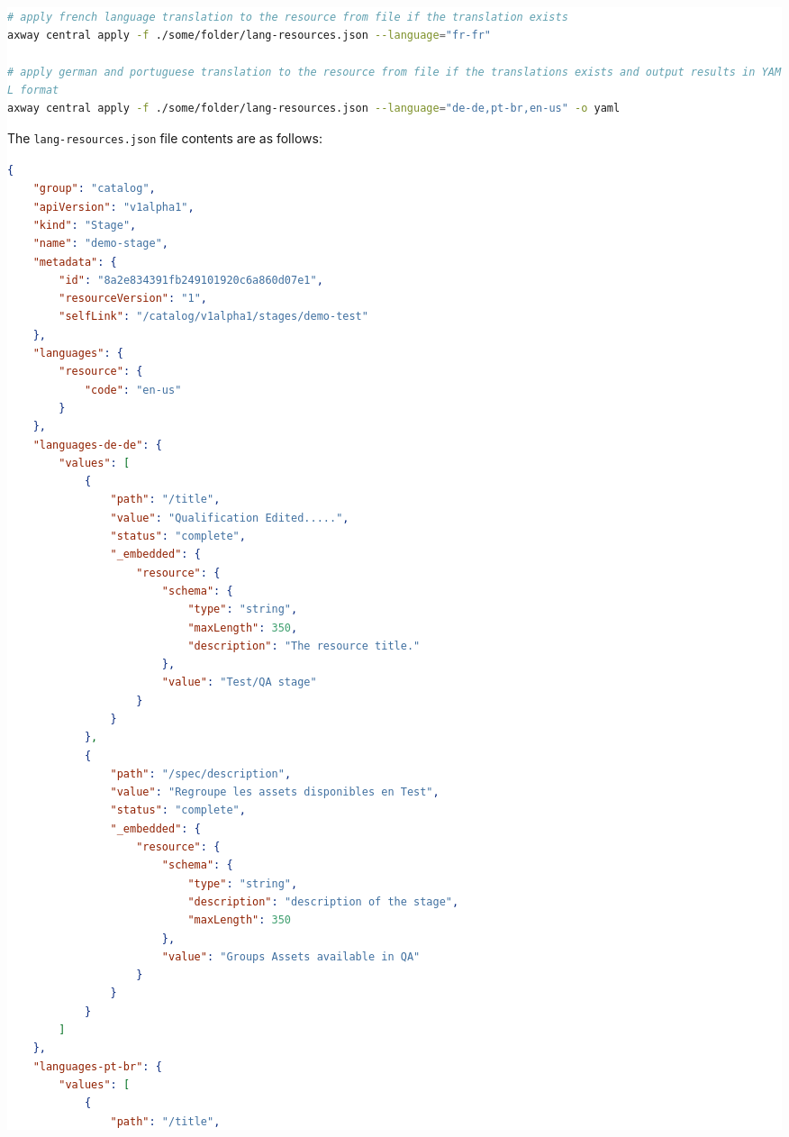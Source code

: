 ```bash
# apply french language translation to the resource from file if the translation exists
axway central apply -f ./some/folder/lang-resources.json --language="fr-fr"

# apply german and portuguese translation to the resource from file if the translations exists and output results in YAML format
axway central apply -f ./some/folder/lang-resources.json --language="de-de,pt-br,en-us" -o yaml
```

The `lang-resources.json` file contents are as follows:

```json
{
    "group": "catalog",
    "apiVersion": "v1alpha1",
    "kind": "Stage",
    "name": "demo-stage",
    "metadata": {
        "id": "8a2e834391fb249101920c6a860d07e1",
        "resourceVersion": "1",
        "selfLink": "/catalog/v1alpha1/stages/demo-test"
    },
    "languages": {
        "resource": {
            "code": "en-us"
        }
    },
    "languages-de-de": {
        "values": [
            {
                "path": "/title",
                "value": "Qualification Edited.....",
                "status": "complete",
                "_embedded": {
                    "resource": {
                        "schema": {
                            "type": "string",
                            "maxLength": 350,
                            "description": "The resource title."
                        },
                        "value": "Test/QA stage"
                    }
                }
            },
            {
                "path": "/spec/description",
                "value": "Regroupe les assets disponibles en Test",
                "status": "complete",
                "_embedded": {
                    "resource": {
                        "schema": {
                            "type": "string",
                            "description": "description of the stage",
                            "maxLength": 350
                        },
                        "value": "Groups Assets available in QA"
                    }
                }
            }
        ]
    },
    "languages-pt-br": {
        "values": [
            {
                "path": "/title",
```